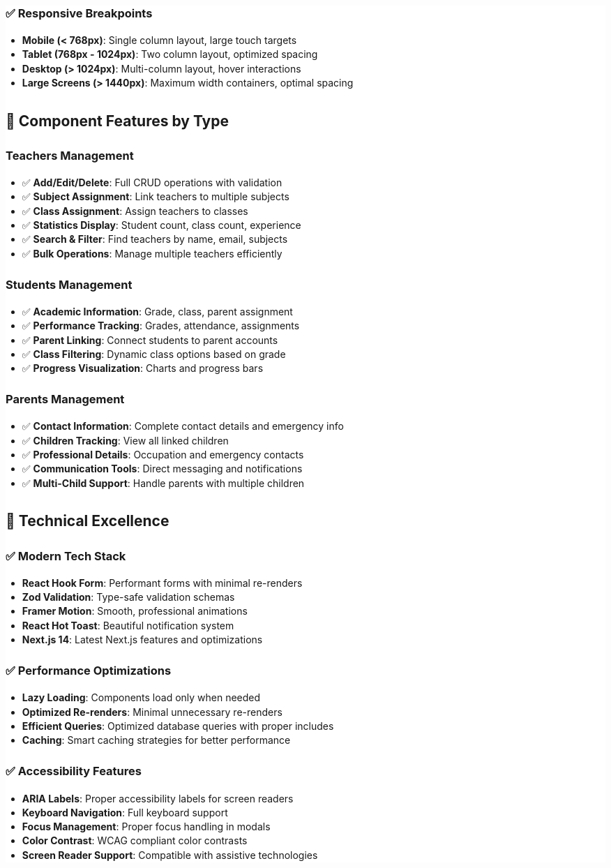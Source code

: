 ### ✅ **Responsive Breakpoints**
- **Mobile (< 768px)**: Single column layout, large touch targets
- **Tablet (768px - 1024px)**: Two column layout, optimized spacing
- **Desktop (> 1024px)**: Multi-column layout, hover interactions
- **Large Screens (> 1440px)**: Maximum width containers, optimal spacing

## 🎯 Component Features by Type

### **Teachers Management**
- ✅ **Add/Edit/Delete**: Full CRUD operations with validation
- ✅ **Subject Assignment**: Link teachers to multiple subjects
- ✅ **Class Assignment**: Assign teachers to classes
- ✅ **Statistics Display**: Student count, class count, experience
- ✅ **Search & Filter**: Find teachers by name, email, subjects
- ✅ **Bulk Operations**: Manage multiple teachers efficiently

### **Students Management** 
- ✅ **Academic Information**: Grade, class, parent assignment
- ✅ **Performance Tracking**: Grades, attendance, assignments
- ✅ **Parent Linking**: Connect students to parent accounts
- ✅ **Class Filtering**: Dynamic class options based on grade
- ✅ **Progress Visualization**: Charts and progress bars

### **Parents Management**
- ✅ **Contact Information**: Complete contact details and emergency info
- ✅ **Children Tracking**: View all linked children
- ✅ **Professional Details**: Occupation and emergency contacts
- ✅ **Communication Tools**: Direct messaging and notifications
- ✅ **Multi-Child Support**: Handle parents with multiple children

## 🚀 Technical Excellence

### ✅ **Modern Tech Stack**
- **React Hook Form**: Performant forms with minimal re-renders
- **Zod Validation**: Type-safe validation schemas
- **Framer Motion**: Smooth, professional animations
- **React Hot Toast**: Beautiful notification system
- **Next.js 14**: Latest Next.js features and optimizations

### ✅ **Performance Optimizations**
- **Lazy Loading**: Components load only when needed
- **Optimized Re-renders**: Minimal unnecessary re-renders
- **Efficient Queries**: Optimized database queries with proper includes
- **Caching**: Smart caching strategies for better performance

### ✅ **Accessibility Features**
- **ARIA Labels**: Proper accessibility labels for screen readers
- **Keyboard Navigation**: Full keyboard support
- **Focus Management**: Proper focus handling in modals
- **Color Contrast**: WCAG compliant color contrasts
- **Screen Reader Support**: Compatible with assistive technologies
